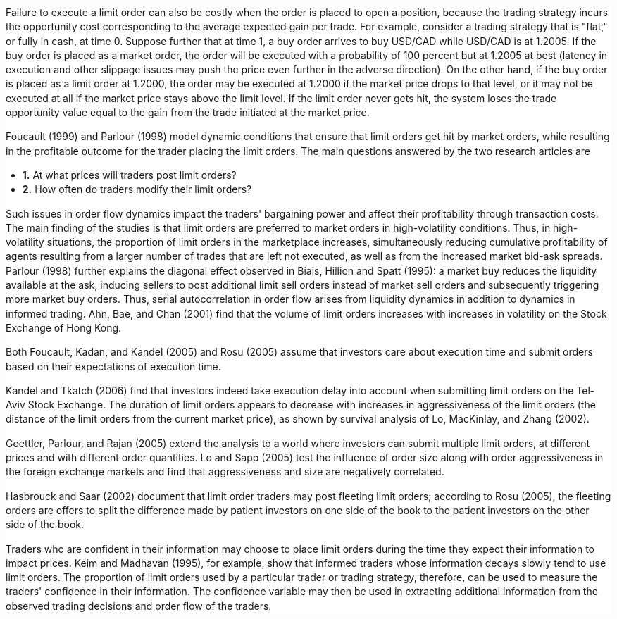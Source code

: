 Failure to execute a limit order can also be costly when the order is placed to open a position, because the trading strategy incurs the opportunity cost corresponding to the average expected gain per trade. For example, consider a trading strategy that is "flat," or fully in cash, at time 0. Suppose further that at time 1, a buy order arrives to buy USD/CAD while USD/CAD is at 1.2005. If the buy order is placed as a market order, the order will be executed with a probability of 100 percent but at 1.2005 at best (latency in execution and other slippage issues may push the price even further in the adverse direction). On the other hand, if the buy order is placed as a limit order at 1.2000, the order may be executed at 1.2000 if the market price drops to that level, or it may not be executed at all if the market price stays above the limit level. If the limit order never gets hit, the system loses the trade opportunity value equal to the gain from the trade initiated at the market price.

Foucault (1999) and Parlour (1998) model dynamic conditions that ensure that limit orders get hit by market orders, while resulting in the profitable outcome for the trader placing the limit orders. The main questions answered by the two research articles are

- **1.** At what prices will traders post limit orders?
- **2.** How often do traders modify their limit orders?

Such issues in order flow dynamics impact the traders' bargaining power and affect their profitability through transaction costs. The main finding of the studies is that limit orders are preferred to market orders in high-volatility conditions. Thus, in high-volatility situations, the proportion of limit orders in the marketplace increases, simultaneously reducing cumulative profitability of agents resulting from a larger number of trades that are left not executed, as well as from the increased market bid-ask spreads. Parlour (1998) further explains the diagonal effect observed in Biais, Hillion and Spatt (1995): a market buy reduces the liquidity available at the ask, inducing sellers to post additional limit sell orders instead of market sell orders and subsequently triggering more market buy orders. Thus, serial autocorrelation in order flow arises from liquidity dynamics in addition to dynamics in informed trading. Ahn, Bae, and Chan (2001) find that the volume of limit orders increases with increases in volatility on the Stock Exchange of Hong Kong.

Both Foucault, Kadan, and Kandel (2005) and Rosu (2005) assume that investors care about execution time and submit orders based on their expectations of execution time.

Kandel and Tkatch (2006) find that investors indeed take execution delay into account when submitting limit orders on the Tel-Aviv Stock Exchange. The duration of limit orders appears to decrease with increases in aggressiveness of the limit orders (the distance of the limit orders from the current market price), as shown by survival analysis of Lo, MacKinlay, and Zhang (2002).

Goettler, Parlour, and Rajan (2005) extend the analysis to a world where investors can submit multiple limit orders, at different prices and with different order quantities. Lo and Sapp (2005) test the influence of order size along with order aggressiveness in the foreign exchange markets and find that aggressiveness and size are negatively correlated.

Hasbrouck and Saar (2002) document that limit order traders may post fleeting limit orders; according to Rosu (2005), the fleeting orders are offers to split the difference made by patient investors on one side of the book to the patient investors on the other side of the book.

Traders who are confident in their information may choose to place limit orders during the time they expect their information to impact prices. Keim and Madhavan (1995), for example, show that informed traders whose information decays slowly tend to use limit orders. The proportion of limit orders used by a particular trader or trading strategy, therefore, can be used to measure the traders' confidence in their information. The confidence variable may then be used in extracting additional information from the observed trading decisions and order flow of the traders.
